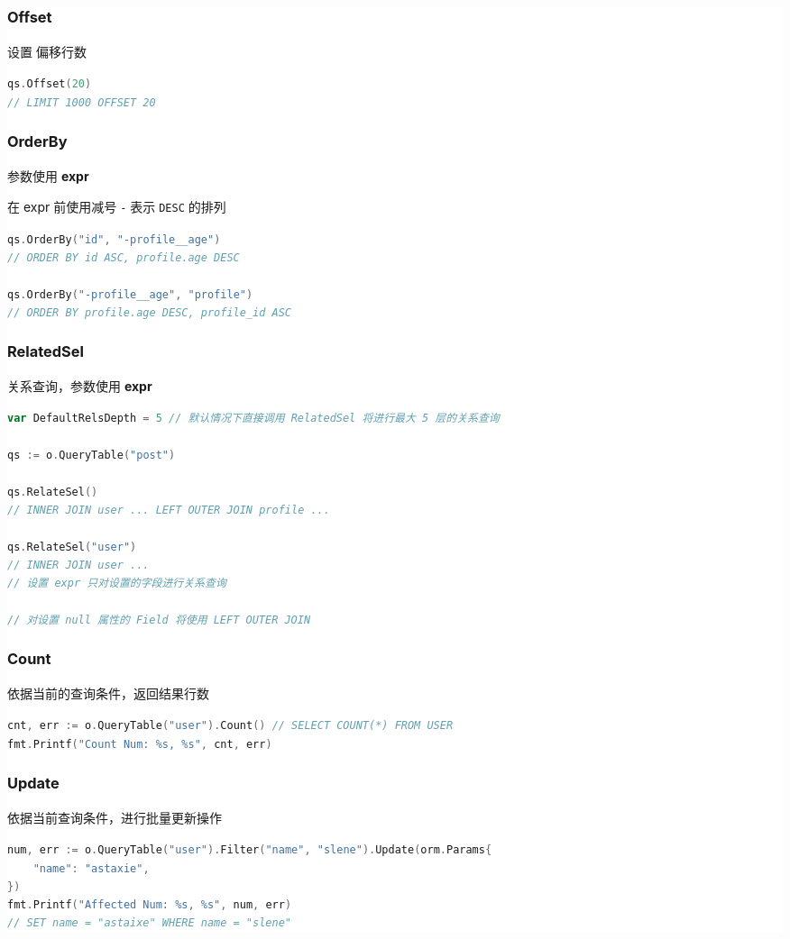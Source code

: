 ### Offset
	
设置 偏移行数

```go
qs.Offset(20)
// LIMIT 1000 OFFSET 20
```

### OrderBy

参数使用 **expr**

在 expr 前使用减号 `-` 表示 `DESC` 的排列

```go
qs.OrderBy("id", "-profile__age")
// ORDER BY id ASC, profile.age DESC

qs.OrderBy("-profile__age", "profile")
// ORDER BY profile.age DESC, profile_id ASC
```

### RelatedSel

关系查询，参数使用 **expr**

```go
var DefaultRelsDepth = 5 // 默认情况下直接调用 RelatedSel 将进行最大 5 层的关系查询

qs := o.QueryTable("post")

qs.RelateSel()
// INNER JOIN user ... LEFT OUTER JOIN profile ...

qs.RelateSel("user")
// INNER JOIN user ... 
// 设置 expr 只对设置的字段进行关系查询

// 对设置 null 属性的 Field 将使用 LEFT OUTER JOIN
```

### Count

依据当前的查询条件，返回结果行数

```go
cnt, err := o.QueryTable("user").Count() // SELECT COUNT(*) FROM USER
fmt.Printf("Count Num: %s, %s", cnt, err)
```

### Update

依据当前查询条件，进行批量更新操作

```go
num, err := o.QueryTable("user").Filter("name", "slene").Update(orm.Params{
	"name": "astaxie",
})
fmt.Printf("Affected Num: %s, %s", num, err)
// SET name = "astaixe" WHERE name = "slene"
```
